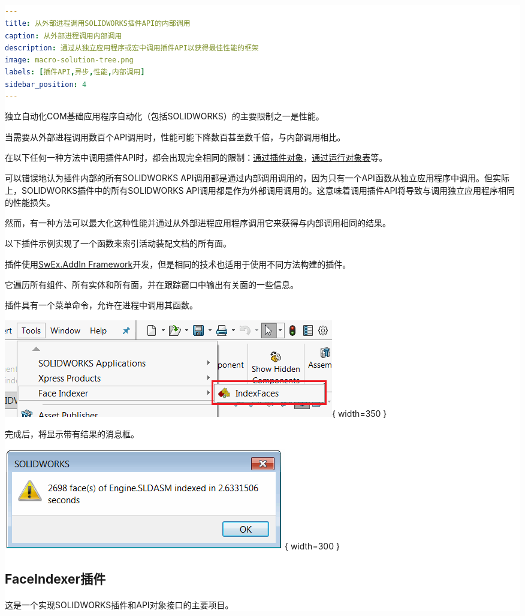 ```yaml
---
title: 从外部进程调用SOLIDWORKS插件API的内部调用
caption: 从外部进程调用内部调用
description: 通过从独立应用程序或宏中调用插件API以获得最佳性能的框架
image: macro-solution-tree.png
labels: [插件API,异步,性能,内部调用]
sidebar_position: 4
---
```

独立自动化COM基础应用程序自动化（包括SOLIDWORKS）的主要限制之一是性能。

当需要从外部进程调用数百个API调用时，性能可能下降数百甚至数千倍，与内部调用相比。

在以下任何一种方法中调用插件API时，都会出现完全相同的限制：[通过插件对象](/docs/codestack/solidworks-api/getting-started/inter-process-communication/invoke-add-in-functions/via-add-in-object/)，[通过运行对象表](/docs/codestack/solidworks-api/getting-started/inter-process-communication/invoke-add-in-functions/via-rot/)等。

可以错误地认为插件内部的所有SOLIDWORKS API调用都是通过内部调用调用的，因为只有一个API函数从独立应用程序中调用。但实际上，SOLIDWORKS插件中的所有SOLIDWORKS API调用都是作为外部调用调用的。这意味着调用插件API将导致与调用独立应用程序相同的性能损失。

然而，有一种方法可以最大化这种性能并通过从外部进程应用程序调用它来获得与内部调用相同的结果。

以下插件示例实现了一个函数来索引活动装配文档的所有面。

插件使用[SwEx.AddIn Framework](/docs/codestack/labs/solidworks/swex/add-in/)开发，但是相同的技术也适用于使用不同方法构建的插件。

它遍历所有组件、所有实体和所有面，并在跟踪窗口中输出有关面的一些信息。

插件具有一个菜单命令，允许在进程中调用其函数。

![插件菜单以索引面](face-indexer-menu.png){ width=350 }

完成后，将显示带有结果的消息框。

![调用插件命令的结果](add-in-result.png){ width=300 }

## FaceIndexer插件
这是一个实现SOLIDWORKS插件和API对象接口的主要项目。
